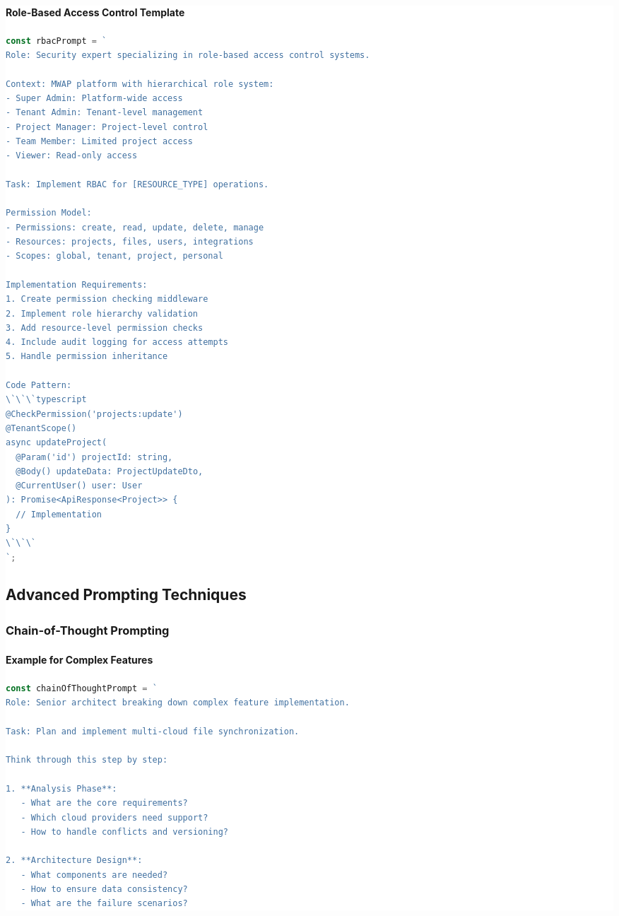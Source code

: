 #### Role-Based Access Control Template
```typescript
const rbacPrompt = `
Role: Security expert specializing in role-based access control systems.

Context: MWAP platform with hierarchical role system:
- Super Admin: Platform-wide access
- Tenant Admin: Tenant-level management
- Project Manager: Project-level control
- Team Member: Limited project access
- Viewer: Read-only access

Task: Implement RBAC for [RESOURCE_TYPE] operations.

Permission Model:
- Permissions: create, read, update, delete, manage
- Resources: projects, files, users, integrations
- Scopes: global, tenant, project, personal

Implementation Requirements:
1. Create permission checking middleware
2. Implement role hierarchy validation
3. Add resource-level permission checks
4. Include audit logging for access attempts
5. Handle permission inheritance

Code Pattern:
\`\`\`typescript
@CheckPermission('projects:update')
@TenantScope()
async updateProject(
  @Param('id') projectId: string,
  @Body() updateData: ProjectUpdateDto,
  @CurrentUser() user: User
): Promise<ApiResponse<Project>> {
  // Implementation
}
\`\`\`
`;
```

## Advanced Prompting Techniques

### Chain-of-Thought Prompting

#### Example for Complex Features
```typescript
const chainOfThoughtPrompt = `
Role: Senior architect breaking down complex feature implementation.

Task: Plan and implement multi-cloud file synchronization.

Think through this step by step:

1. **Analysis Phase**:
   - What are the core requirements?
   - Which cloud providers need support?
   - How to handle conflicts and versioning?

2. **Architecture Design**:
   - What components are needed?
   - How to ensure data consistency?
   - What are the failure scenarios?
```
